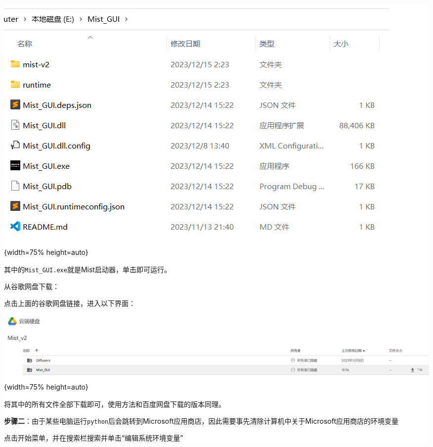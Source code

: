 ![img/P9.png](source/media/installation/P10.png){width=75% height=auto}

其中的`Mist_GUI.exe`就是Mist启动器，单击即可运行。

从谷歌网盘下载：

点击上面的谷歌网盘链接，进入以下界面：

![img/P11.png](source/media/installation/P11.png){width=75% height=auto}

将其中的所有文件全部下载即可，使用方法和百度网盘下载的版本同理。

**步骤二**：由于某些电脑运行`python`后会跳转到Microsoft应用商店，因此需要事先清除计算机中关于Microsoft应用商店的环境变量

点击开始菜单，并在搜索栏搜索并单击“编辑系统环境变量”
